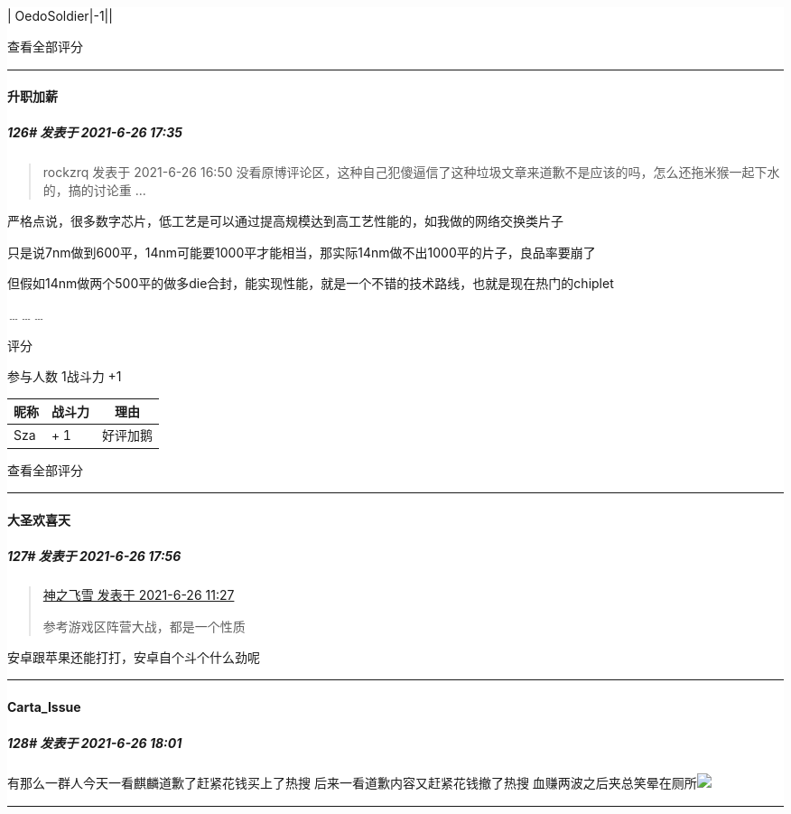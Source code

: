 | OedoSoldier|-1||


查看全部评分


*****

####  升职加薪  
##### 126#       发表于 2021-6-26 17:35


<blockquote>rockzrq 发表于 2021-6-26 16:50
没看原博评论区，这种自己犯傻逼信了这种垃圾文章来道歉不是应该的吗，怎么还拖米猴一起下水的，搞的讨论重 ...</blockquote>
严格点说，很多数字芯片，低工艺是可以通过提高规模达到高工艺性能的，如我做的网络交换类片子

只是说7nm做到600平，14nm可能要1000平才能相当，那实际14nm做不出1000平的片子，良品率要崩了

但假如14nm做两个500平的做多die合封，能实现性能，就是一个不错的技术路线，也就是现在热门的chiplet


﹍﹍﹍

评分


 参与人数 1战斗力 +1

|昵称|战斗力|理由|
|----|---|---|
| Sza| + 1|好评加鹅|


查看全部评分


*****

####  大圣欢喜天  
##### 127#       发表于 2021-6-26 17:56


<blockquote><a href="httphttps://bbs.saraba1st.com/2b/forum.php?mod=redirect&amp;goto=findpost&amp;pid=51745047&amp;ptid=2012027" target="_blank">神之飞雪 发表于 2021-6-26 11:27</a>

参考游戏区阵营大战，都是一个性质</blockquote>
安卓跟苹果还能打打，安卓自个斗个什么劲呢


*****

####  Carta_Issue  
##### 128#       发表于 2021-6-26 18:01


有那么一群人今天一看麒麟道歉了赶紧花钱买上了热搜 后来一看道歉内容又赶紧花钱撤了热搜 血赚两波之后夹总笑晕在厕所<img src="https://static.saraba1st.com/image/smiley/face2017/066.png" referrerpolicy="no-referrer">


*****
